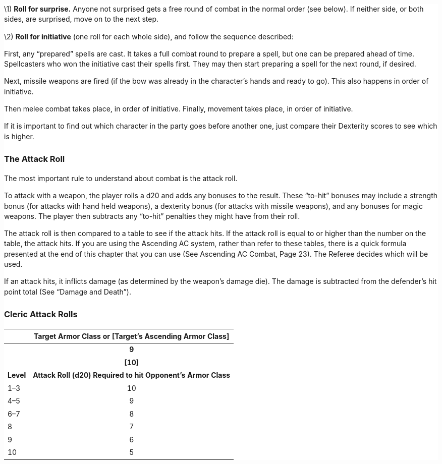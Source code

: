 \1) **Roll for surprise.** Anyone not surprised gets a free round of combat in the normal order (see below). If neither side, or both sides, are surprised, move on to the next step.

\2) **Roll for initiative** (one roll for each whole side), and follow the sequence described: 

First, any “prepared” spells are cast. It takes a full combat round to prepare a spell, but one can be prepared ahead of time. Spellcasters who won the initiative cast their spells first. They may then start preparing a spell for the next round, if desired.

Next, missile weapons are fired (if the bow was already in the character’s hands and ready to go). This also happens in order of initiative. 

Then melee combat takes place, in order of initiative. Finally, movement takes place, in order of initiative.

If it is important to find out which character in the party goes before another one, just compare their Dexterity scores to see which is higher.
###
### **The Attack Roll**
The most important rule to understand about combat is the attack roll.

To attack with a weapon, the player rolls a d20 and adds any bonuses to the result. These “to-hit” bonuses may include a strength bonus (for attacks with hand held weapons), a dexterity bonus (for attacks with missile weapons), and any bonuses for magic weapons. The player then subtracts any “to-hit” penalties they might have from their roll.

The attack roll is then compared to a table to see if the attack hits. If the attack roll is equal to or higher than the number on the table, the attack hits. If you are using the Ascending AC system, rather than refer to these tables, there is a quick formula presented at the end of this chapter that you can use (See Ascending AC Combat, Page 23). The Referee decides which will be used.

If an attack hits, it inflicts damage (as determined by the weapon’s damage die). The damage is subtracted from the defender’s hit point total (See “Damage and Death”).

### **Cleric Attack Rolls**

||**Target Armor Class or [Target’s Ascending Armor Class]**|
| :- | :-: |
||**9**|**8**|**7**|**6**|**5**|**4**|**3**|**2**|**1**|**0**|**-1**|**-2**|
||**[10]**|**[11]**|**[12]**|**[13]**|**[14]**|**[15]**|**[16]**|**[17]**|**[18]**|**[19]**|**[20]**|**[21]**|
|**Level**|**Attack Roll (d20) Required to hit Opponent’s Armor Class**|
|1–3|10|11|12|13|14|15|16|17|18|19|20|21|
|4–5|9|10|11|12|13|14|15|16|17|18|19|20|
|6–7|8|9|10|11|12|13|14|15|16|17|18|19|
|8|7|8|9|10|11|12|13|14|15|16|17|18|
|9|6|7|8|9|10|11|12|13|14|15|16|17|
|10|5|6|7|8|9|10|11|12|13|14|15|16|
